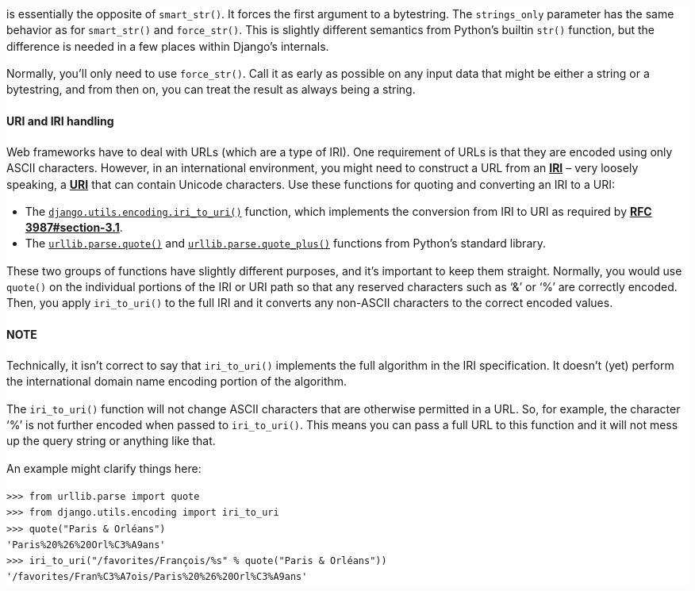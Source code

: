   is essentially the opposite of `smart_str()`. It forces the first
  argument to a bytestring. The `strings_only` parameter has the same
  behavior as for `smart_str()` and `force_str()`. This is
  slightly different semantics from Python’s builtin `str()` function,
  but the difference is needed in a few places within Django’s internals.

Normally, you’ll only need to use `force_str()`. Call it as early as
possible on any input data that might be either a string or a bytestring, and
from then on, you can treat the result as always being a string.

<a id="uri-and-iri-handling"></a>

#### URI and IRI handling

Web frameworks have to deal with URLs (which are a type of IRI). One
requirement of URLs is that they are encoded using only ASCII characters.
However, in an international environment, you might need to construct a
URL from an [**IRI**](https://datatracker.ietf.org/doc/html/rfc3987.html) – very loosely speaking, a [**URI**](https://datatracker.ietf.org/doc/html/rfc3986.html)
that can contain Unicode characters. Use these functions for quoting and
converting an IRI to a URI:

* The [`django.utils.encoding.iri_to_uri()`](utils.md#django.utils.encoding.iri_to_uri) function, which implements the
  conversion from IRI to URI as required by [**RFC 3987#section-3.1**](https://datatracker.ietf.org/doc/html/rfc3987.html#section-3.1).
* The [`urllib.parse.quote()`](https://docs.python.org/3/library/urllib.parse.html#urllib.parse.quote) and [`urllib.parse.quote_plus()`](https://docs.python.org/3/library/urllib.parse.html#urllib.parse.quote_plus)
  functions from Python’s standard library.

These two groups of functions have slightly different purposes, and it’s
important to keep them straight. Normally, you would use `quote()` on the
individual portions of the IRI or URI path so that any reserved characters
such as ‘&’ or ‘%’ are correctly encoded. Then, you apply `iri_to_uri()` to
the full IRI and it converts any non-ASCII characters to the correct encoded
values.

#### NOTE
Technically, it isn’t correct to say that `iri_to_uri()` implements the
full algorithm in the IRI specification. It doesn’t (yet) perform the
international domain name encoding portion of the algorithm.

The `iri_to_uri()` function will not change ASCII characters that are
otherwise permitted in a URL. So, for example, the character ‘%’ is not
further encoded when passed to `iri_to_uri()`. This means you can pass a
full URL to this function and it will not mess up the query string or anything
like that.

An example might clarify things here:

```pycon
>>> from urllib.parse import quote
>>> from django.utils.encoding import iri_to_uri
>>> quote("Paris & Orléans")
'Paris%20%26%20Orl%C3%A9ans'
>>> iri_to_uri("/favorites/François/%s" % quote("Paris & Orléans"))
'/favorites/Fran%C3%A7ois/Paris%20%26%20Orl%C3%A9ans'
```
